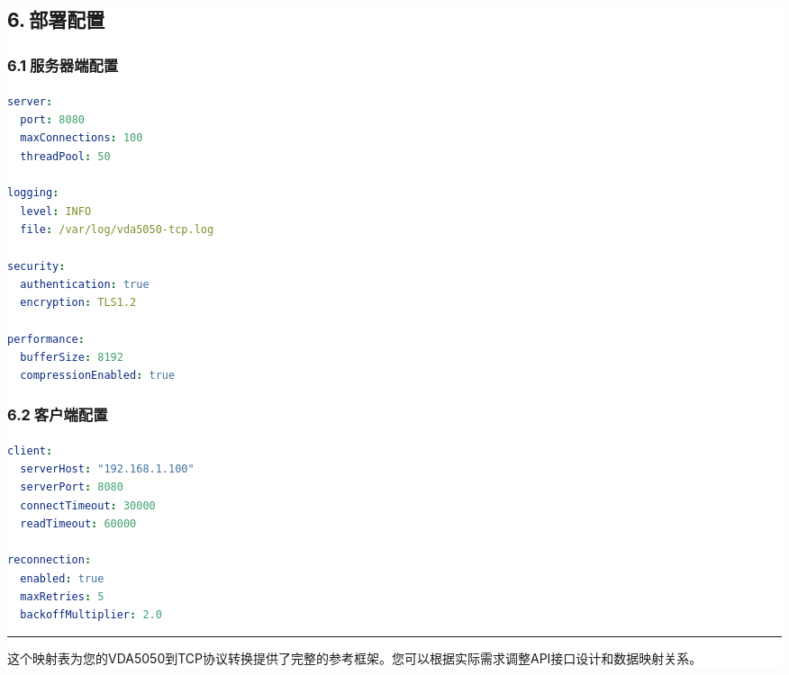 ## 6. 部署配置

### 6.1 服务器端配置

```yaml
server:
  port: 8080
  maxConnections: 100
  threadPool: 50
  
logging:
  level: INFO
  file: /var/log/vda5050-tcp.log
  
security:
  authentication: true
  encryption: TLS1.2
  
performance:
  bufferSize: 8192
  compressionEnabled: true
```

### 6.2 客户端配置

```yaml
client:
  serverHost: "192.168.1.100"
  serverPort: 8080
  connectTimeout: 30000
  readTimeout: 60000
  
reconnection:
  enabled: true
  maxRetries: 5
  backoffMultiplier: 2.0
```

---

这个映射表为您的VDA5050到TCP协议转换提供了完整的参考框架。您可以根据实际需求调整API接口设计和数据映射关系。 